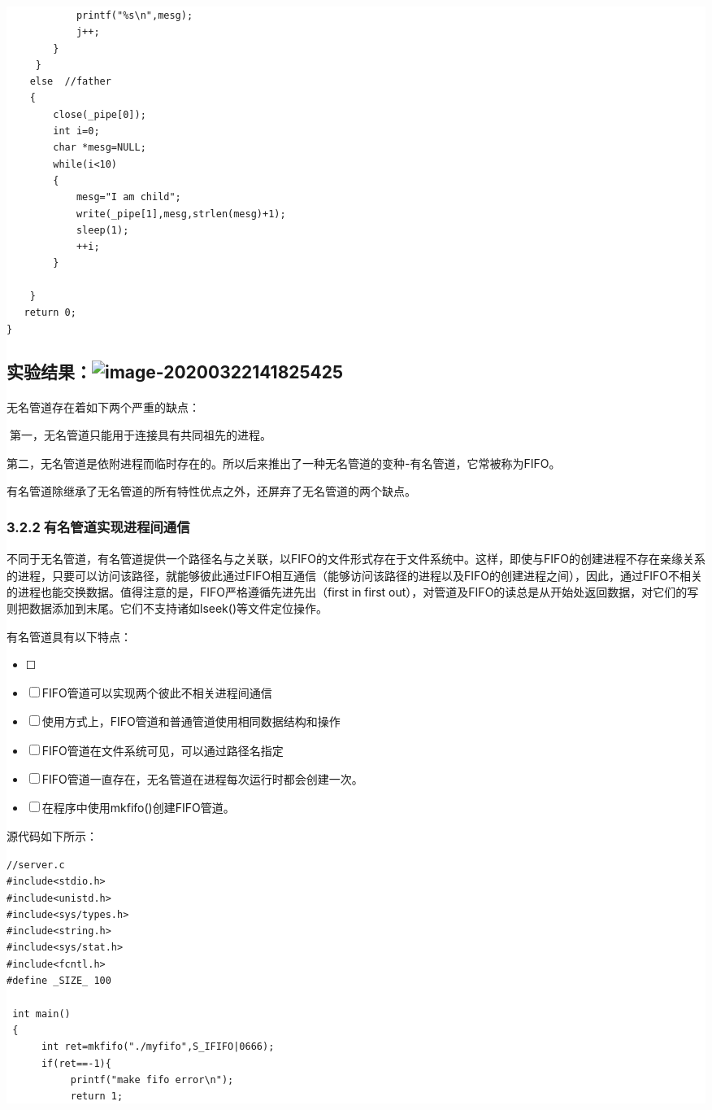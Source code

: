 ```
			printf("%s\n",mesg);
			j++;
        }
     }
    else  //father
	{
		close(_pipe[0]);
        int i=0;
        char *mesg=NULL;
		while(i<10)
		{
			mesg="I am child";
			write(_pipe[1],mesg,strlen(mesg)+1);
			sleep(1);
			++i;
        }
       
    }
   return 0;
}
```

## 实验结果：![image-20200322141825425](https://tva1.sinaimg.cn/large/00831rSTgy1gd2okubfrtj30ka0861fs.jpg)

无名管道存在着如下两个严重的缺点：

​		第一，无名管道只能用于连接具有共同祖先的进程。

​		第二，无名管道是依附进程而临时存在的。所以后来推出了一种无名管道的变种-有名管道，它常被称为FIFO。

​		有名管道除继承了无名管道的所有特性优点之外，还屏弃了无名管道的两个缺点。

### 3.2.2 有名管道实现进程间通信

​		不同于无名管道，有名管道提供一个路径名与之关联，以FIFO的文件形式存在于文件系统中。这样，即使与FIFO的创建进程不存在亲缘关系的进程，只要可以访问该路径，就能够彼此通过FIFO相互通信（能够访问该路径的进程以及FIFO的创建进程之间），因此，通过FIFO不相关的进程也能交换数据。值得注意的是，FIFO严格遵循先进先出（first in first out），对管道及FIFO的读总是从开始处返回数据，对它们的写则把数据添加到末尾。它们不支持诸如lseek()等文件定位操作。

有名管道具有以下特点：

- [ ] 

- [ ] FIFO管道可以实现两个彼此不相关进程间通信
- [ ] 使用方式上，FIFO管道和普通管道使用相同数据结构和操作
- [ ] FIFO管道在文件系统可见，可以通过路径名指定
- [ ] FIFO管道一直存在，无名管道在进程每次运行时都会创建一次。
- [ ] 在程序中使用mkfifo()创建FIFO管道。

源代码如下所示：

```
//server.c
#include<stdio.h>
#include<unistd.h>
#include<sys/types.h>
#include<string.h>
#include<sys/stat.h>
#include<fcntl.h>
#define _SIZE_ 100
    
 int main()
 {
      int ret=mkfifo("./myfifo",S_IFIFO|0666);
      if(ret==-1){
           printf("make fifo error\n");
           return 1;
```